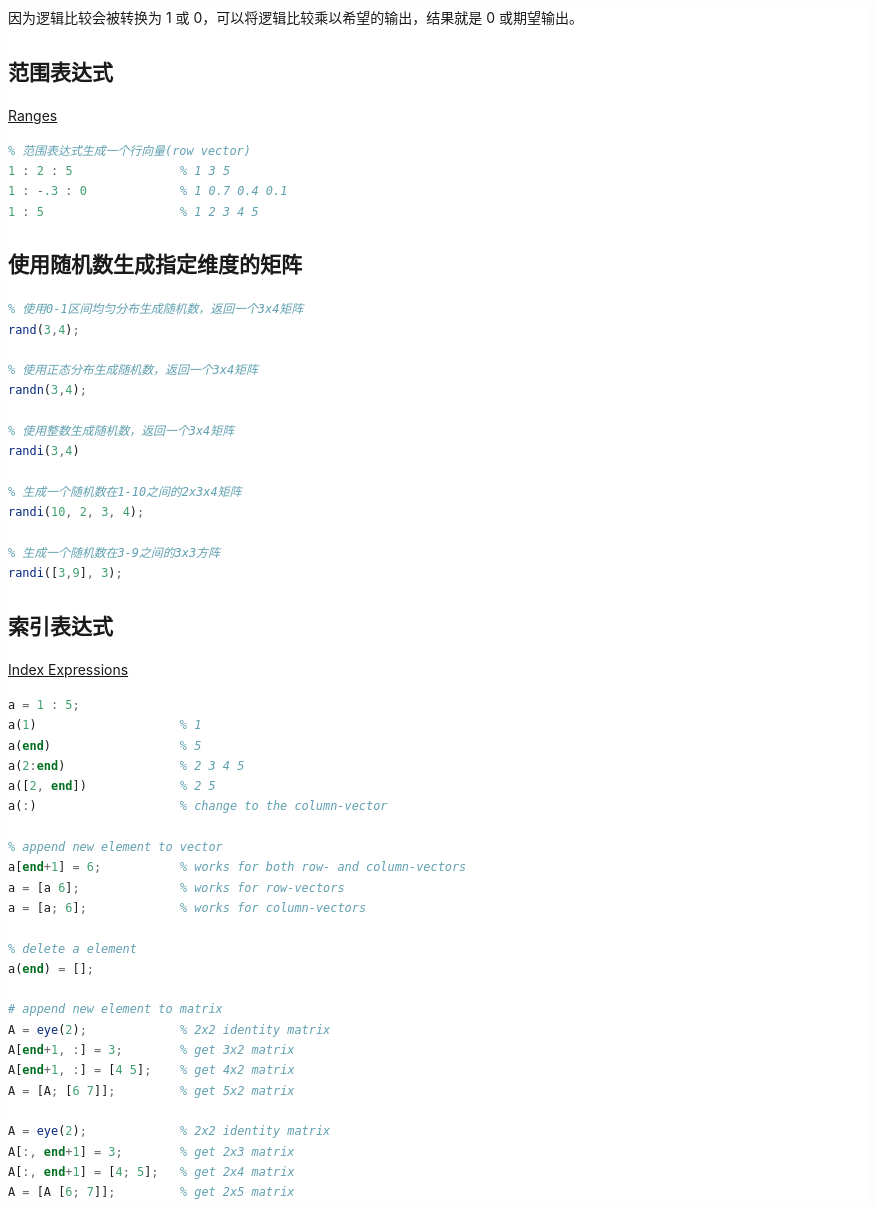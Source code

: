 因为逻辑比较会被转换为 1 或 0，可以将逻辑比较乘以希望的输出，结果就是 0 或期望输出。

## 范围表达式

[Ranges](https://octave.org/doc/interpreter/Ranges.html#Ranges)  

```octave
% 范围表达式生成一个行向量(row vector)
1 : 2 : 5               % 1 3 5
1 : -.3 : 0             % 1 0.7 0.4 0.1
1 : 5                   % 1 2 3 4 5
```

## 使用随机数生成指定维度的矩阵

```octave
% 使用0-1区间均匀分布生成随机数，返回一个3x4矩阵
rand(3,4);

% 使用正态分布生成随机数，返回一个3x4矩阵
randn(3,4);

% 使用整数生成随机数，返回一个3x4矩阵
randi(3,4)

% 生成一个随机数在1-10之间的2x3x4矩阵
randi(10, 2, 3, 4);

% 生成一个随机数在3-9之间的3x3方阵
randi([3,9], 3);
```

## 索引表达式

[Index Expressions](https://octave.org/doc/interpreter/Index-Expressions.html#Index-Expressions)

```octave
a = 1 : 5;
a(1)                    % 1
a(end)                  % 5
a(2:end)                % 2 3 4 5
a([2, end])             % 2 5
a(:)                    % change to the column-vector

% append new element to vector
a[end+1] = 6;           % works for both row- and column-vectors
a = [a 6];              % works for row-vectors
a = [a; 6];             % works for column-vectors

% delete a element
a(end) = [];

# append new element to matrix
A = eye(2);             % 2x2 identity matrix
A[end+1, :] = 3;        % get 3x2 matrix
A[end+1, :] = [4 5];    % get 4x2 matrix
A = [A; [6 7]];         % get 5x2 matrix

A = eye(2);             % 2x2 identity matrix
A[:, end+1] = 3;        % get 2x3 matrix
A[:, end+1] = [4; 5];   % get 2x4 matrix
A = [A [6; 7]];         % get 2x5 matrix
```
